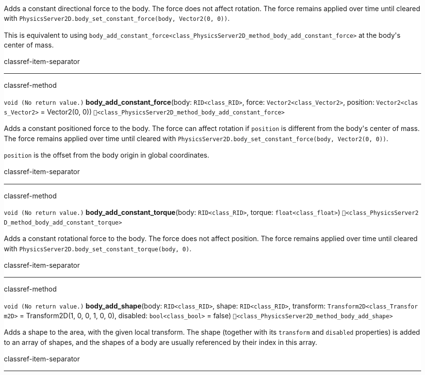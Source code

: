 Adds a constant directional force to the body. The force does not affect
rotation. The force remains applied over time until cleared with
`PhysicsServer2D.body_set_constant_force(body, Vector2(0, 0))`.

This is equivalent to using
`body_add_constant_force<class_PhysicsServer2D_method_body_add_constant_force>`
at the body's center of mass.

classref-item-separator

------------------------------------------------------------------------

classref-method

`void (No return value.)` **body\_add\_constant\_force**(body:
`RID<class_RID>`, force: `Vector2<class_Vector2>`, position:
`Vector2<class_Vector2>` = Vector2(0, 0))
`🔗<class_PhysicsServer2D_method_body_add_constant_force>`

Adds a constant positioned force to the body. The force can affect
rotation if `position` is different from the body's center of mass. The
force remains applied over time until cleared with
`PhysicsServer2D.body_set_constant_force(body, Vector2(0, 0))`.

`position` is the offset from the body origin in global coordinates.

classref-item-separator

------------------------------------------------------------------------

classref-method

`void (No return value.)` **body\_add\_constant\_torque**(body:
`RID<class_RID>`, torque: `float<class_float>`)
`🔗<class_PhysicsServer2D_method_body_add_constant_torque>`

Adds a constant rotational force to the body. The force does not affect
position. The force remains applied over time until cleared with
`PhysicsServer2D.body_set_constant_torque(body, 0)`.

classref-item-separator

------------------------------------------------------------------------

classref-method

`void (No return value.)` **body\_add\_shape**(body: `RID<class_RID>`,
shape: `RID<class_RID>`, transform: `Transform2D<class_Transform2D>` =
Transform2D(1, 0, 0, 1, 0, 0), disabled: `bool<class_bool>` = false)
`🔗<class_PhysicsServer2D_method_body_add_shape>`

Adds a shape to the area, with the given local transform. The shape
(together with its `transform` and `disabled` properties) is added to an
array of shapes, and the shapes of a body are usually referenced by
their index in this array.

classref-item-separator

------------------------------------------------------------------------
